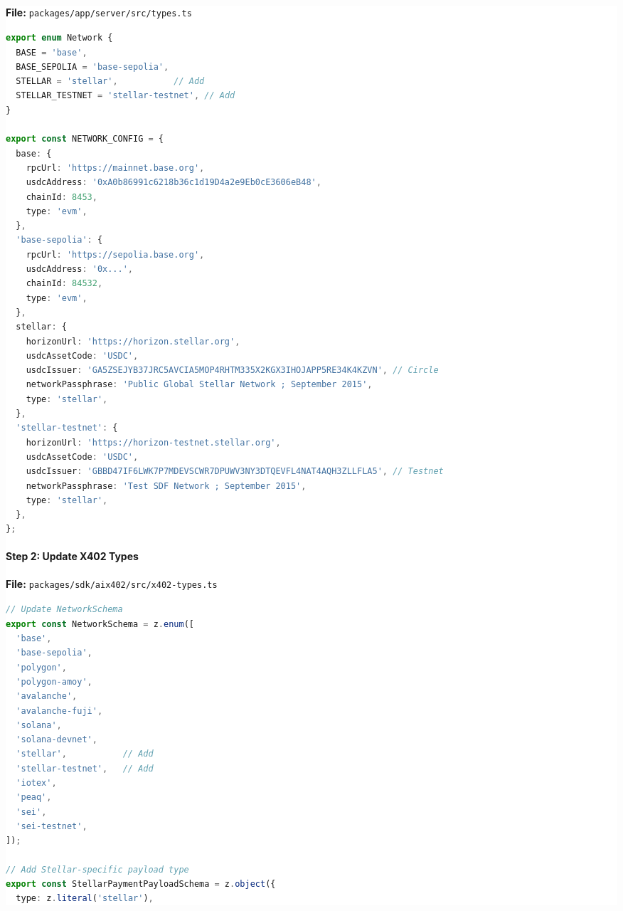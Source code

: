**File:** `packages/app/server/src/types.ts`

```typescript
export enum Network {
  BASE = 'base',
  BASE_SEPOLIA = 'base-sepolia',
  STELLAR = 'stellar',           // Add
  STELLAR_TESTNET = 'stellar-testnet', // Add
}

export const NETWORK_CONFIG = {
  base: {
    rpcUrl: 'https://mainnet.base.org',
    usdcAddress: '0xA0b86991c6218b36c1d19D4a2e9Eb0cE3606eB48',
    chainId: 8453,
    type: 'evm',
  },
  'base-sepolia': {
    rpcUrl: 'https://sepolia.base.org',
    usdcAddress: '0x...',
    chainId: 84532,
    type: 'evm',
  },
  stellar: {
    horizonUrl: 'https://horizon.stellar.org',
    usdcAssetCode: 'USDC',
    usdcIssuer: 'GA5ZSEJYB37JRC5AVCIA5MOP4RHTM335X2KGX3IHOJAPP5RE34K4KZVN', // Circle
    networkPassphrase: 'Public Global Stellar Network ; September 2015',
    type: 'stellar',
  },
  'stellar-testnet': {
    horizonUrl: 'https://horizon-testnet.stellar.org',
    usdcAssetCode: 'USDC',
    usdcIssuer: 'GBBD47IF6LWK7P7MDEVSCWR7DPUWV3NY3DTQEVFL4NAT4AQH3ZLLFLA5', // Testnet
    networkPassphrase: 'Test SDF Network ; September 2015',
    type: 'stellar',
  },
};
```

#### Step 2: Update X402 Types

**File:** `packages/sdk/aix402/src/x402-types.ts`

```typescript
// Update NetworkSchema
export const NetworkSchema = z.enum([
  'base',
  'base-sepolia',
  'polygon',
  'polygon-amoy',
  'avalanche',
  'avalanche-fuji',
  'solana',
  'solana-devnet',
  'stellar',           // Add
  'stellar-testnet',   // Add
  'iotex',
  'peaq',
  'sei',
  'sei-testnet',
]);

// Add Stellar-specific payload type
export const StellarPaymentPayloadSchema = z.object({
  type: z.literal('stellar'),
```